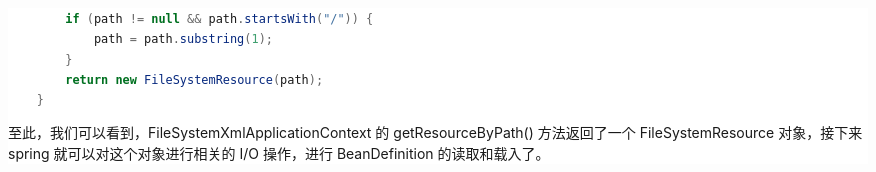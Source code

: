 ```java
		if (path != null && path.startsWith("/")) {
			path = path.substring(1);
		}
		return new FileSystemResource(path);
	}
```
至此，我们可以看到，FileSystemXmlApplicationContext 的 getResourceByPath() 方法返回了一个 FileSystemResource 对象，接下来 spring 就可以对这个对象进行相关的 I/O 操作，进行 BeanDefinition 的读取和载入了。
